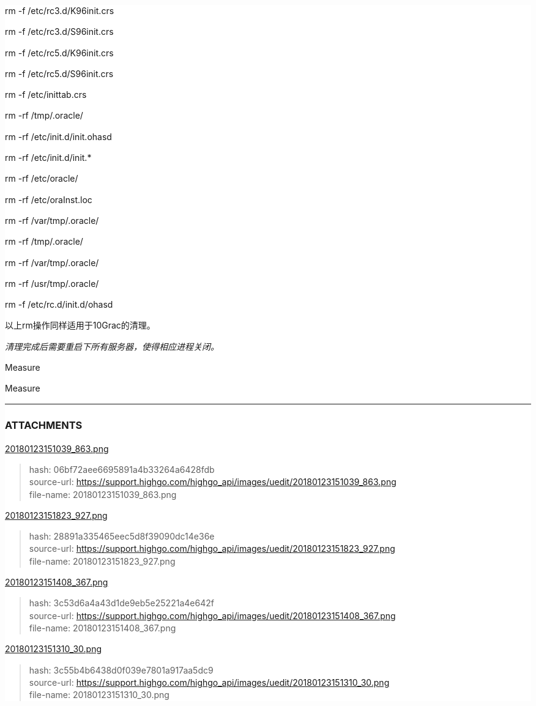 rm -f /etc/rc3.d/K96init.crs

rm -f /etc/rc3.d/S96init.crs

rm -f /etc/rc5.d/K96init.crs

rm -f /etc/rc5.d/S96init.crs

rm -f /etc/inittab.crs

rm -rf /tmp/.oracle/

rm -rf /etc/init.d/init.ohasd

rm -rf /etc/init.d/init.*

rm -rf /etc/oracle/

rm -rf /etc/oraInst.loc

rm -rf /var/tmp/.oracle/

rm -rf /tmp/.oracle/

rm -rf /var/tmp/.oracle/

rm -rf /usr/tmp/.oracle/

rm -f /etc/rc.d/init.d/ohasd

以上rm操作同样适用于10Grac的清理。

 _清理完成后需要重启下所有服务器，使得相应进程关闭。_

Measure

Measure


---
### ATTACHMENTS
[06bf72aee6695891a4b33264a6428fdb]: media/20180123151039_863.png
[20180123151039_863.png](media/20180123151039_863.png)
>hash: 06bf72aee6695891a4b33264a6428fdb  
>source-url: https://support.highgo.com/highgo_api/images/uedit/20180123151039_863.png  
>file-name: 20180123151039_863.png  

[28891a335465eec5d8f39090dc14e36e]: media/20180123151823_927.png
[20180123151823_927.png](media/20180123151823_927.png)
>hash: 28891a335465eec5d8f39090dc14e36e  
>source-url: https://support.highgo.com/highgo_api/images/uedit/20180123151823_927.png  
>file-name: 20180123151823_927.png  

[3c53d6a4a43d1de9eb5e25221a4e642f]: media/20180123151408_367.png
[20180123151408_367.png](media/20180123151408_367.png)
>hash: 3c53d6a4a43d1de9eb5e25221a4e642f  
>source-url: https://support.highgo.com/highgo_api/images/uedit/20180123151408_367.png  
>file-name: 20180123151408_367.png  

[3c55b4b6438d0f039e7801a917aa5dc9]: media/20180123151310_30.png
[20180123151310_30.png](media/20180123151310_30.png)
>hash: 3c55b4b6438d0f039e7801a917aa5dc9  
>source-url: https://support.highgo.com/highgo_api/images/uedit/20180123151310_30.png  
>file-name: 20180123151310_30.png  


[580e2bcd3b4f0e45b659a140f382b93a]: media/20180123151813_74.png
[5c8574a6ceb99de546f4370e27b15ed2]: media/20180123151524_811.png
[7a831c2f7640cf44168362a762af5cf3]: media/20180123151805_694.png
[95c3522fbd618a818c467e9cd10de56e]: media/20180123151921_118.png
[9b24e34bab9b46d80af8bbad357738b2]: media/20180123151345_326.png
[b1dd40ca6756ab53dc5bffbf348baa6f]: media/20180123151334_303.png
[b2cc7d73d983213a4864b317ee10ee85]: media/20180123151128_358.png
[b391f63198892626fe407c03043fb5f5]: media/20180123151420_913.png
[b4cf665f75d07ba54ea5cce6fda4aafd]: media/20180123151702_804.png
[b92d0e0eeb3a6ddd6f49267dc01ba881]: media/20180123151254_463.png
[c26dd33029c3ad9b8b9e82d95bc029f2]: media/20180123151639_499.png
[c32b634a1f2ccefa37ab80ca2f7afd61]: media/20180123151544_722.png
[d67440b5918f8568c4729092945ac019]: media/20180123151531_948.png
[de86f21c27fc86d5f2a31bd467a3255d]: media/20180123151758_746.png
[df3e567d6f16d040326c7a0ea29a4f41]: media/spacer-3.gif
[e44a7029b80405829625776f3754974e]: media/20180123151354_498.png
[ea149d44ca13a07b25ba80c4be91862c]: media/20180123151725_325.png
[f37eb077461cd9442d458a0af18a941e]: media/20180123151227_857.jpg
[fa7a0eb4737c821e8483932c71672635]: media/20180123151830_84.png
[fef23ec78a708f1281748f4807c911e1]: media/20180123151627_934.png